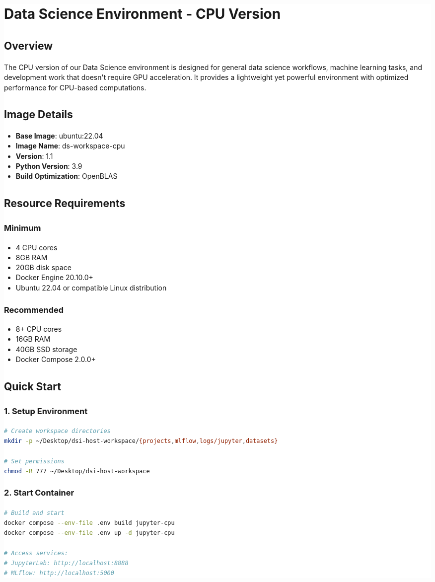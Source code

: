 # Data Science Environment - CPU Version

## Overview

The CPU version of our Data Science environment is designed for general data science workflows, machine learning tasks, and development work that doesn't require GPU acceleration. It provides a lightweight yet powerful environment with optimized performance for CPU-based computations.

## Image Details

- **Base Image**: ubuntu:22.04
- **Image Name**: ds-workspace-cpu
- **Version**: 1.1
- **Python Version**: 3.9
- **Build Optimization**: OpenBLAS

## Resource Requirements

### Minimum
- 4 CPU cores
- 8GB RAM
- 20GB disk space
- Docker Engine 20.10.0+
- Ubuntu 22.04 or compatible Linux distribution

### Recommended
- 8+ CPU cores
- 16GB RAM
- 40GB SSD storage
- Docker Compose 2.0.0+

## Quick Start

### 1. Setup Environment
```bash
# Create workspace directories
mkdir -p ~/Desktop/dsi-host-workspace/{projects,mlflow,logs/jupyter,datasets}

# Set permissions
chmod -R 777 ~/Desktop/dsi-host-workspace
```

### 2. Start Container
```bash
# Build and start
docker compose --env-file .env build jupyter-cpu
docker compose --env-file .env up -d jupyter-cpu

# Access services:
# JupyterLab: http://localhost:8888
# MLflow: http://localhost:5000
```
